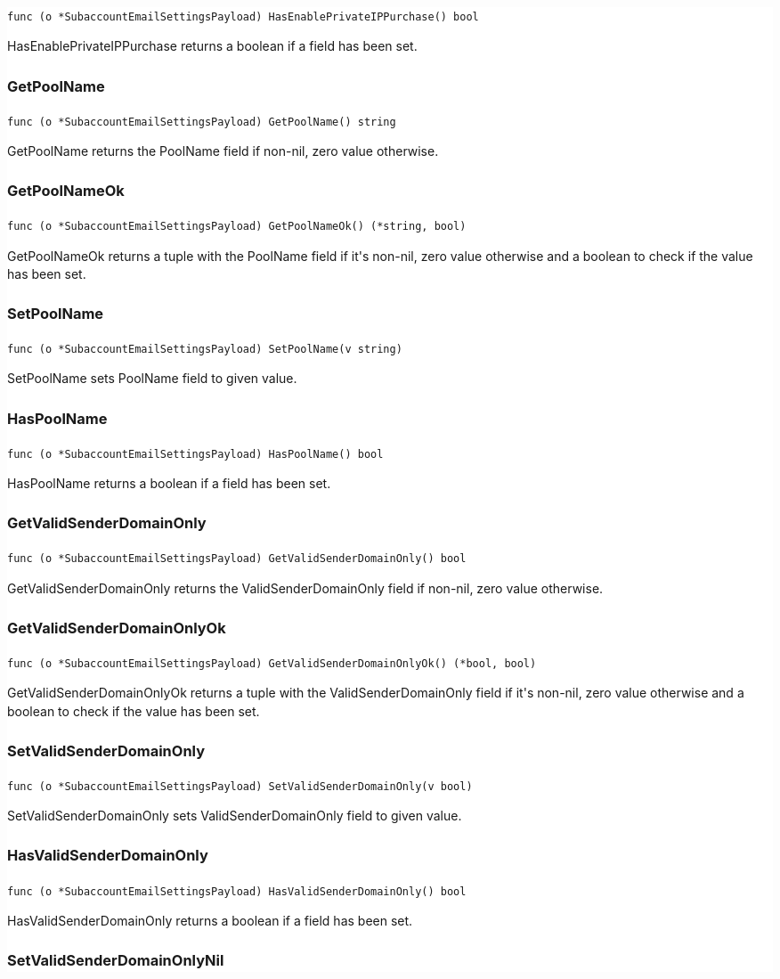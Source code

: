 `func (o *SubaccountEmailSettingsPayload) HasEnablePrivateIPPurchase() bool`

HasEnablePrivateIPPurchase returns a boolean if a field has been set.

### GetPoolName

`func (o *SubaccountEmailSettingsPayload) GetPoolName() string`

GetPoolName returns the PoolName field if non-nil, zero value otherwise.

### GetPoolNameOk

`func (o *SubaccountEmailSettingsPayload) GetPoolNameOk() (*string, bool)`

GetPoolNameOk returns a tuple with the PoolName field if it's non-nil, zero value otherwise
and a boolean to check if the value has been set.

### SetPoolName

`func (o *SubaccountEmailSettingsPayload) SetPoolName(v string)`

SetPoolName sets PoolName field to given value.

### HasPoolName

`func (o *SubaccountEmailSettingsPayload) HasPoolName() bool`

HasPoolName returns a boolean if a field has been set.

### GetValidSenderDomainOnly

`func (o *SubaccountEmailSettingsPayload) GetValidSenderDomainOnly() bool`

GetValidSenderDomainOnly returns the ValidSenderDomainOnly field if non-nil, zero value otherwise.

### GetValidSenderDomainOnlyOk

`func (o *SubaccountEmailSettingsPayload) GetValidSenderDomainOnlyOk() (*bool, bool)`

GetValidSenderDomainOnlyOk returns a tuple with the ValidSenderDomainOnly field if it's non-nil, zero value otherwise
and a boolean to check if the value has been set.

### SetValidSenderDomainOnly

`func (o *SubaccountEmailSettingsPayload) SetValidSenderDomainOnly(v bool)`

SetValidSenderDomainOnly sets ValidSenderDomainOnly field to given value.

### HasValidSenderDomainOnly

`func (o *SubaccountEmailSettingsPayload) HasValidSenderDomainOnly() bool`

HasValidSenderDomainOnly returns a boolean if a field has been set.

### SetValidSenderDomainOnlyNil
